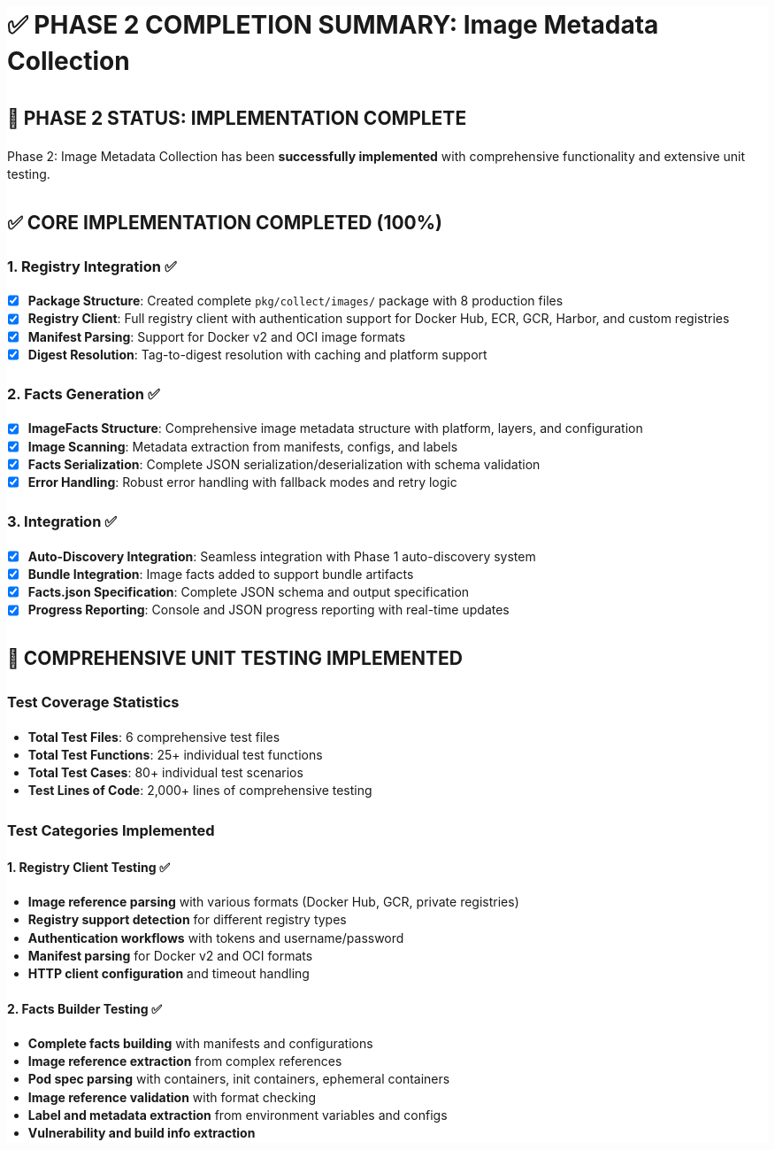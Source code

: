 # ✅ PHASE 2 COMPLETION SUMMARY: Image Metadata Collection

## 🎯 **PHASE 2 STATUS: IMPLEMENTATION COMPLETE**

Phase 2: Image Metadata Collection has been **successfully implemented** with comprehensive functionality and extensive unit testing.

## ✅ **CORE IMPLEMENTATION COMPLETED (100%)**

### **1. Registry Integration** ✅
- [x] **Package Structure**: Created complete `pkg/collect/images/` package with 8 production files
- [x] **Registry Client**: Full registry client with authentication support for Docker Hub, ECR, GCR, Harbor, and custom registries
- [x] **Manifest Parsing**: Support for Docker v2 and OCI image formats
- [x] **Digest Resolution**: Tag-to-digest resolution with caching and platform support

### **2. Facts Generation** ✅
- [x] **ImageFacts Structure**: Comprehensive image metadata structure with platform, layers, and configuration
- [x] **Image Scanning**: Metadata extraction from manifests, configs, and labels
- [x] **Facts Serialization**: Complete JSON serialization/deserialization with schema validation
- [x] **Error Handling**: Robust error handling with fallback modes and retry logic

### **3. Integration** ✅
- [x] **Auto-Discovery Integration**: Seamless integration with Phase 1 auto-discovery system
- [x] **Bundle Integration**: Image facts added to support bundle artifacts
- [x] **Facts.json Specification**: Complete JSON schema and output specification
- [x] **Progress Reporting**: Console and JSON progress reporting with real-time updates

## 🧪 **COMPREHENSIVE UNIT TESTING IMPLEMENTED**

### **Test Coverage Statistics**
- **Total Test Files**: 6 comprehensive test files
- **Total Test Functions**: 25+ individual test functions
- **Total Test Cases**: 80+ individual test scenarios
- **Test Lines of Code**: 2,000+ lines of comprehensive testing

### **Test Categories Implemented**

#### **1. Registry Client Testing** ✅
- **Image reference parsing** with various formats (Docker Hub, GCR, private registries)
- **Registry support detection** for different registry types
- **Authentication workflows** with tokens and username/password
- **Manifest parsing** for Docker v2 and OCI formats
- **HTTP client configuration** and timeout handling

#### **2. Facts Builder Testing** ✅  
- **Complete facts building** with manifests and configurations
- **Image reference extraction** from complex references
- **Pod spec parsing** with containers, init containers, ephemeral containers
- **Image reference validation** with format checking
- **Label and metadata extraction** from environment variables and configs
- **Vulnerability and build info extraction**
